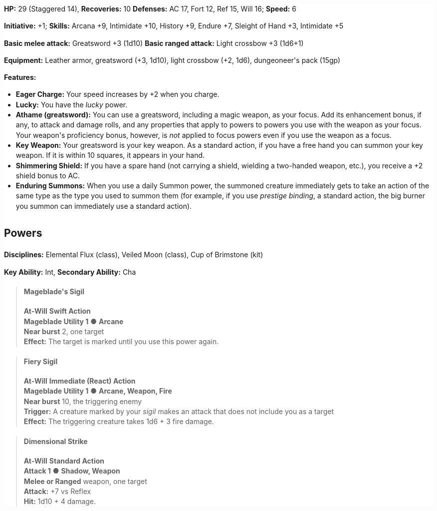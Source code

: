 **HP:** 29 (Staggered 14), **Recoveries:** 10
**Defenses:** AC 17, Fort 12, Ref 15, Will 16; **Speed:** 6

**Initiative:** +1; **Skills:** Arcana +9, Intimidate +10, History +9, Endure +7, Sleight of Hand +3, Intimidate +5

**Basic melee attack:** Greatsword +3 (1d10)
**Basic ranged attack:** Light crossbow +3 (1d6+1)

**Equipment:** Leather armor, greatsword (+3, 1d10), light crossbow (+2, 1d6), dungeoneer's pack (15gp)

**Features:**

* **Eager Charge:** Your speed increases by +2 when you charge. 
* **Lucky:** You have the *lucky* power.
* **Athame (greatsword):** You can use a greatsword, including a magic weapon, as your focus. Add its enhancement bonus, if any, to attack and damage rolls, and any properties that apply to powers to powers you use with the weapon as your focus. Your weapon's proficiency bonus, however, is *not* applied to focus powers even if you use the weapon as a focus.   
* **Key Weapon:** Your greatsword is your key weapon. As a standard action, if you have a free hand you can summon your key weapon. If it is within 10 squares, it appears in your hand. 
* **Shimmering Shield:** If you have a spare hand (not carrying a shield, wielding a two-handed weapon, etc.), you receive a +2 shield bonus to AC.
* **Enduring Summons:** When you use a daily Summon power, the summoned creature immediately gets to take an action of the same type as the type you used to summon them (for example, if you use *prestige binding*, a standard action, the big burner you summon can immediately use a standard action).   

## Powers

**Disciplines:** Elemental Flux (class), Veiled Moon (class), Cup of Brimstone (kit)

**Key Ability:** Int, **Secondary Ability:** Cha

> #### Mageblade's Sigil  
>
> **At-Will** **Swift Action**  
> **Mageblade Utility 1** ● **Arcane**  
> **Near burst** 2, one target  
> **Effect:** The target is marked until you use this power again.  

> #### Fiery Sigil  
>
> **At-Will** **Immediate (React) Action**  
> **Mageblade Utility 1** ● **Arcane, Weapon, Fire**  
> **Near burst** 10, the triggering enemy  
> **Trigger:**  A creature marked by your *sigil* makes an attack that does not include you as a target  
> **Effect:** The triggering creature takes 1d6 + 3 fire damage.

> #### Dimensional Strike  
>
> **At-Will** **Standard Action**  
> **Attack 1** ● **Shadow, Weapon**  
> **Melee or Ranged** weapon, one target  
> **Attack:**  +7 vs Reflex  
> **Hit:**  1d10 + 4 damage.   
